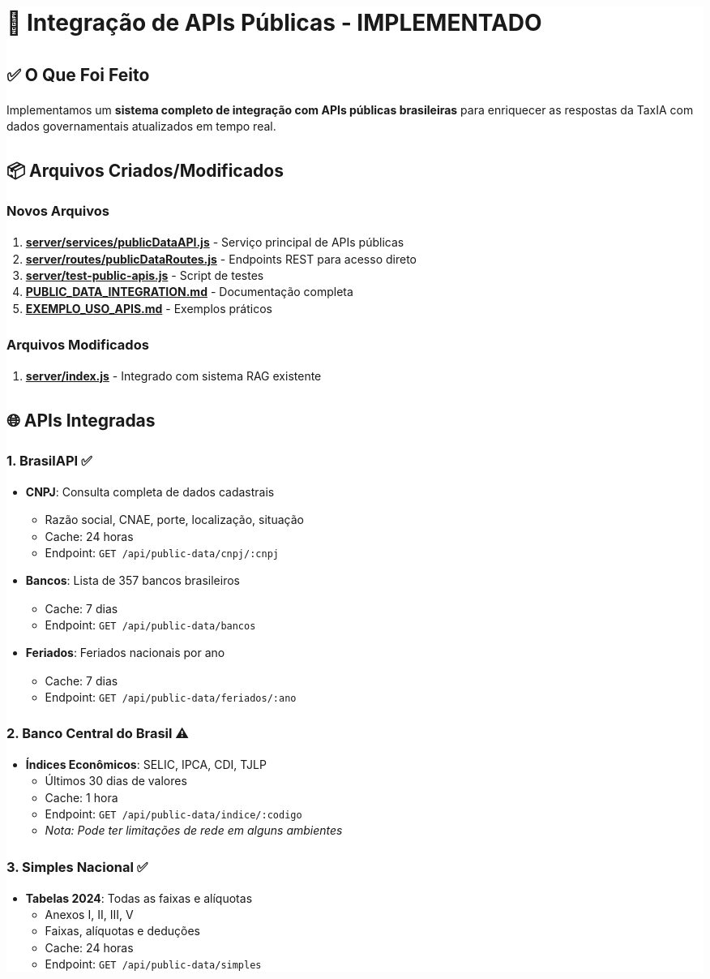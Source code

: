 # 🚀 Integração de APIs Públicas - IMPLEMENTADO

## ✅ O Que Foi Feito

Implementamos um **sistema completo de integração com APIs públicas brasileiras** para enriquecer as respostas da TaxIA com dados governamentais atualizados em tempo real.

## 📦 Arquivos Criados/Modificados

### **Novos Arquivos**
1. **[server/services/publicDataAPI.js](server/services/publicDataAPI.js)** - Serviço principal de APIs públicas
2. **[server/routes/publicDataRoutes.js](server/routes/publicDataRoutes.js)** - Endpoints REST para acesso direto
3. **[server/test-public-apis.js](server/test-public-apis.js)** - Script de testes
4. **[PUBLIC_DATA_INTEGRATION.md](PUBLIC_DATA_INTEGRATION.md)** - Documentação completa
5. **[EXEMPLO_USO_APIS.md](EXEMPLO_USO_APIS.md)** - Exemplos práticos

### **Arquivos Modificados**
1. **[server/index.js](server/index.js)** - Integrado com sistema RAG existente

## 🌐 APIs Integradas

### **1. BrasilAPI** ✅
- **CNPJ**: Consulta completa de dados cadastrais
  - Razão social, CNAE, porte, localização, situação
  - Cache: 24 horas
  - Endpoint: `GET /api/public-data/cnpj/:cnpj`

- **Bancos**: Lista de 357 bancos brasileiros
  - Cache: 7 dias
  - Endpoint: `GET /api/public-data/bancos`

- **Feriados**: Feriados nacionais por ano
  - Cache: 7 dias
  - Endpoint: `GET /api/public-data/feriados/:ano`

### **2. Banco Central do Brasil** ⚠️
- **Índices Econômicos**: SELIC, IPCA, CDI, TJLP
  - Últimos 30 dias de valores
  - Cache: 1 hora
  - Endpoint: `GET /api/public-data/indice/:codigo`
  - *Nota: Pode ter limitações de rede em alguns ambientes*

### **3. Simples Nacional** ✅
- **Tabelas 2024**: Todas as faixas e alíquotas
  - Anexos I, II, III, V
  - Faixas, alíquotas e deduções
  - Cache: 24 horas
  - Endpoint: `GET /api/public-data/simples`
